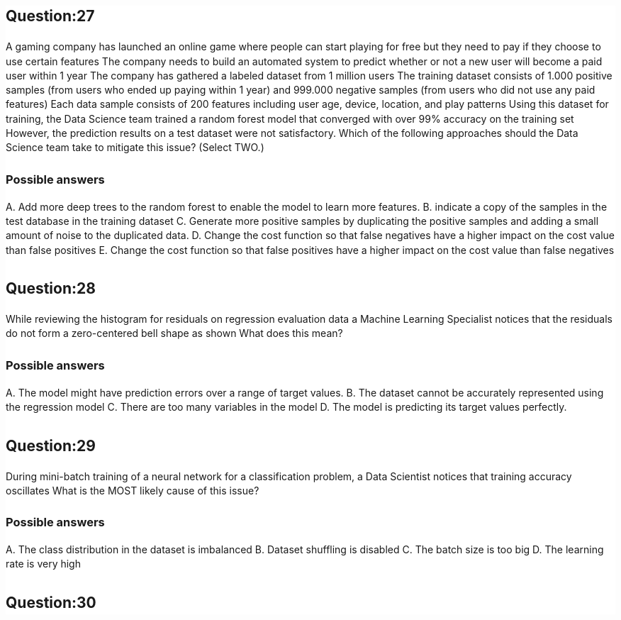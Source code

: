 ## Question:27

A gaming company has launched an online game where people can start playing for free but they need to pay if they choose to use certain features The company needs to build an automated system to predict whether or not a new user will become a paid user within 1 year The company has gathered a labeled dataset from 1 million users
The training dataset consists of 1.000 positive samples (from users who ended up paying within 1 year) and 999.000 negative samples (from users who did not use any paid features) Each data sample consists of 200 features including user age, device, location, and play patterns
Using this dataset for training, the Data Science team trained a random forest model that converged with over 99% accuracy on the training set However, the prediction results on a test dataset were not satisfactory.
Which of the following approaches should the Data Science team take to mitigate this issue? (Select TWO.)

### Possible answers

A. Add more deep trees to the random forest to enable the model to learn more features.
B. indicate a copy of the samples in the test database in the training dataset
C. Generate more positive samples by duplicating the positive samples and adding a small amount of noise to the duplicated data.
D. Change the cost function so that false negatives have a higher impact on the cost value than false positives
E. Change the cost function so that false positives have a higher impact on the cost value than false negatives

## Question:28

While reviewing the histogram for residuals on regression evaluation data a Machine Learning Specialist notices that the residuals do not form a zero-centered bell shape as shown What does this mean?

### Possible answers

A. The model might have prediction errors over a range of target values.
B. The dataset cannot be accurately represented using the regression model
C. There are too many variables in the model
D. The model is predicting its target values perfectly.

## Question:29

During mini-batch training of a neural network for a classification problem, a Data Scientist notices that training accuracy oscillates What is the MOST likely cause of this issue?

### Possible answers

A. The class distribution in the dataset is imbalanced
B. Dataset shuffling is disabled
C. The batch size is too big
D. The learning rate is very high

## Question:30
